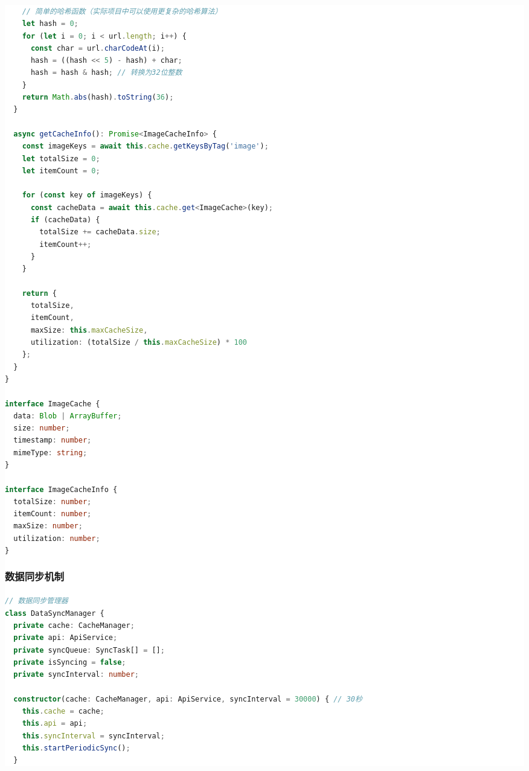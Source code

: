 ```typescript
    // 简单的哈希函数（实际项目中可以使用更复杂的哈希算法）
    let hash = 0;
    for (let i = 0; i < url.length; i++) {
      const char = url.charCodeAt(i);
      hash = ((hash << 5) - hash) + char;
      hash = hash & hash; // 转换为32位整数
    }
    return Math.abs(hash).toString(36);
  }

  async getCacheInfo(): Promise<ImageCacheInfo> {
    const imageKeys = await this.cache.getKeysByTag('image');
    let totalSize = 0;
    let itemCount = 0;

    for (const key of imageKeys) {
      const cacheData = await this.cache.get<ImageCache>(key);
      if (cacheData) {
        totalSize += cacheData.size;
        itemCount++;
      }
    }

    return {
      totalSize,
      itemCount,
      maxSize: this.maxCacheSize,
      utilization: (totalSize / this.maxCacheSize) * 100
    };
  }
}

interface ImageCache {
  data: Blob | ArrayBuffer;
  size: number;
  timestamp: number;
  mimeType: string;
}

interface ImageCacheInfo {
  totalSize: number;
  itemCount: number;
  maxSize: number;
  utilization: number;
}
```

### 数据同步机制
```typescript
// 数据同步管理器
class DataSyncManager {
  private cache: CacheManager;
  private api: ApiService;
  private syncQueue: SyncTask[] = [];
  private isSyncing = false;
  private syncInterval: number;

  constructor(cache: CacheManager, api: ApiService, syncInterval = 30000) { // 30秒
    this.cache = cache;
    this.api = api;
    this.syncInterval = syncInterval;
    this.startPeriodicSync();
  }
```